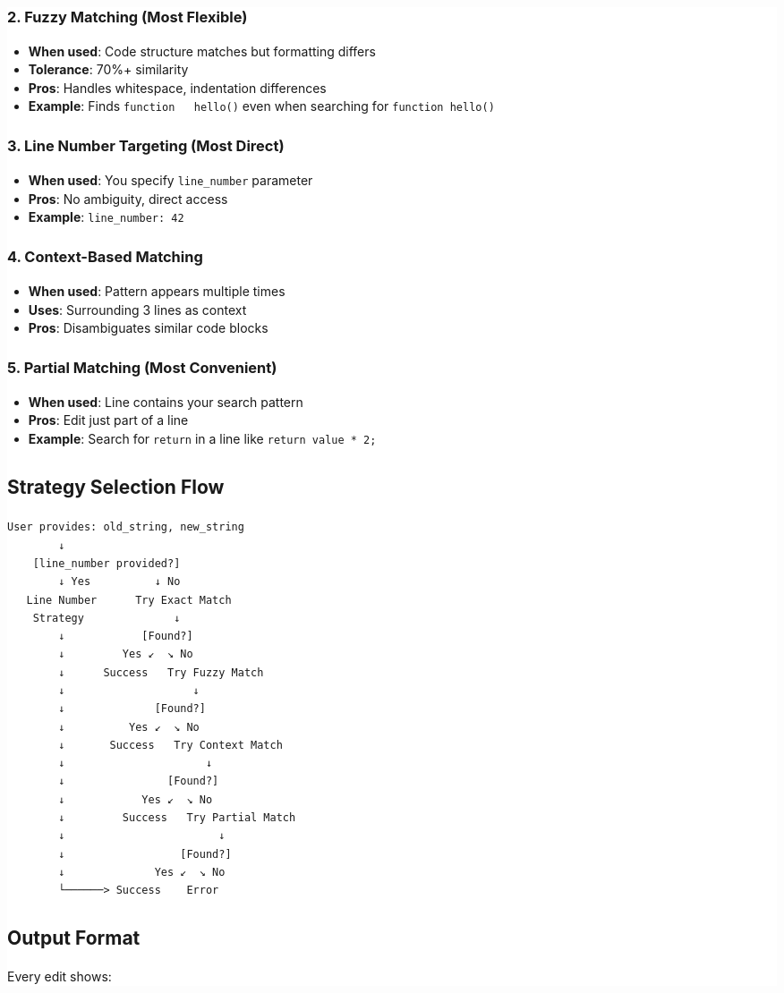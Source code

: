 ### 2. Fuzzy Matching (Most Flexible)
- **When used**: Code structure matches but formatting differs
- **Tolerance**: 70%+ similarity
- **Pros**: Handles whitespace, indentation differences
- **Example**: Finds `function   hello()` even when searching for `function hello()`

### 3. Line Number Targeting (Most Direct)
- **When used**: You specify `line_number` parameter
- **Pros**: No ambiguity, direct access
- **Example**: `line_number: 42`

### 4. Context-Based Matching
- **When used**: Pattern appears multiple times
- **Uses**: Surrounding 3 lines as context
- **Pros**: Disambiguates similar code blocks

### 5. Partial Matching (Most Convenient)
- **When used**: Line contains your search pattern
- **Pros**: Edit just part of a line
- **Example**: Search for `return` in a line like `return value * 2;`

## Strategy Selection Flow

```
User provides: old_string, new_string
        ↓
    [line_number provided?]
        ↓ Yes          ↓ No
   Line Number      Try Exact Match
    Strategy              ↓
        ↓            [Found?]
        ↓         Yes ↙  ↘ No
        ↓      Success   Try Fuzzy Match
        ↓                    ↓
        ↓              [Found?]
        ↓          Yes ↙  ↘ No
        ↓       Success   Try Context Match
        ↓                      ↓
        ↓                [Found?]
        ↓            Yes ↙  ↘ No
        ↓         Success   Try Partial Match
        ↓                        ↓
        ↓                  [Found?]
        ↓              Yes ↙  ↘ No
        └──────> Success    Error
```

## Output Format

Every edit shows:
